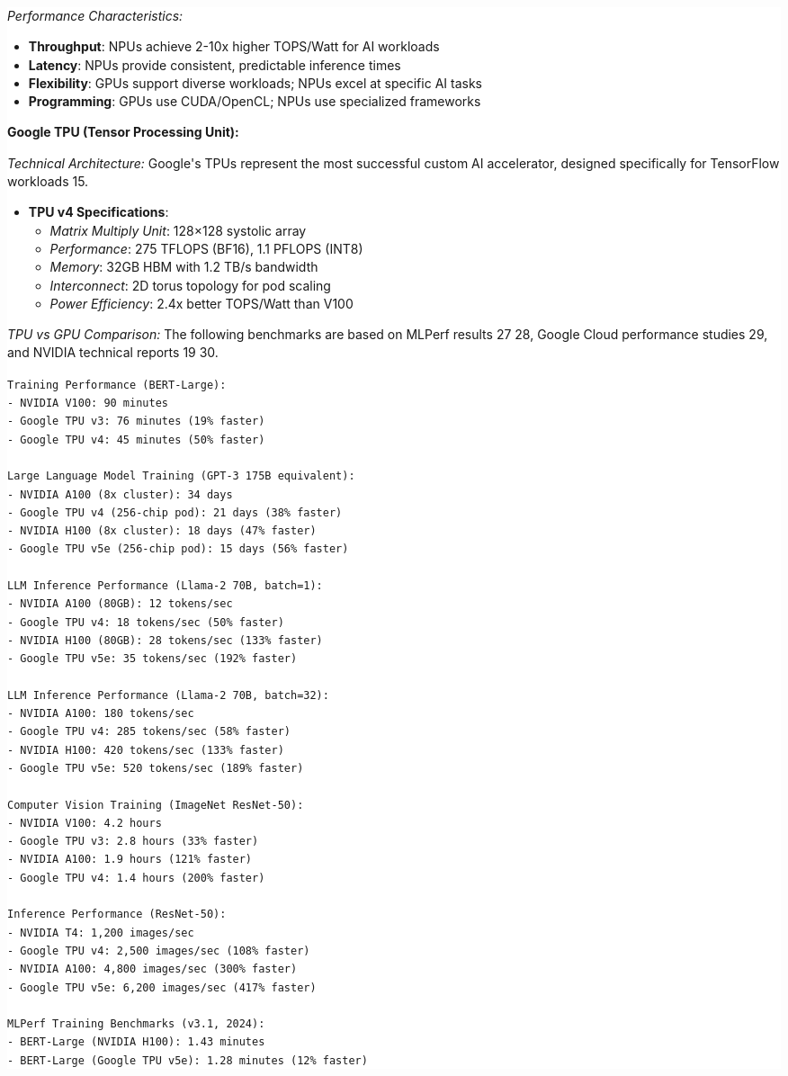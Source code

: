 *Performance Characteristics:*
- **Throughput**: NPUs achieve 2-10x higher TOPS/Watt for AI workloads
- **Latency**: NPUs provide consistent, predictable inference times
- **Flexibility**: GPUs support diverse workloads; NPUs excel at specific AI tasks
- **Programming**: GPUs use CUDA/OpenCL; NPUs use specialized frameworks

**Google TPU (Tensor Processing Unit):**

*Technical Architecture:*
Google's TPUs represent the most successful custom AI accelerator, designed specifically for TensorFlow workloads <mcreference link="https://cloud.google.com/tpu" index="15">15</mcreference>.

- **TPU v4 Specifications**:
  - *Matrix Multiply Unit*: 128×128 systolic array
  - *Performance*: 275 TFLOPS (BF16), 1.1 PFLOPS (INT8)
  - *Memory*: 32GB HBM with 1.2 TB/s bandwidth
  - *Interconnect*: 2D torus topology for pod scaling
  - *Power Efficiency*: 2.4x better TOPS/Watt than V100

*TPU vs GPU Comparison:*
The following benchmarks are based on MLPerf results <mcreference link="https://mlcommons.org/en/training-normal-21/" index="27">27</mcreference> <mcreference link="https://mlcommons.org/en/inference-datacenter-40/" index="28">28</mcreference>, Google Cloud performance studies <mcreference link="https://cloud.google.com/blog/products/ai-machine-learning/tpu-v4-enables-performance-energy-and-co2e-efficiency-gains" index="29">29</mcreference>, and NVIDIA technical reports <mcreference link="https://www.nvidia.com/en-us/data-center/h100/" index="19">19</mcreference> <mcreference link="https://developer.nvidia.com/blog/nvidia-h100-transformer-engine/" index="30">30</mcreference>.
```
Training Performance (BERT-Large):
- NVIDIA V100: 90 minutes
- Google TPU v3: 76 minutes (19% faster)
- Google TPU v4: 45 minutes (50% faster)

Large Language Model Training (GPT-3 175B equivalent):
- NVIDIA A100 (8x cluster): 34 days
- Google TPU v4 (256-chip pod): 21 days (38% faster)
- NVIDIA H100 (8x cluster): 18 days (47% faster)
- Google TPU v5e (256-chip pod): 15 days (56% faster)

LLM Inference Performance (Llama-2 70B, batch=1):
- NVIDIA A100 (80GB): 12 tokens/sec
- Google TPU v4: 18 tokens/sec (50% faster)
- NVIDIA H100 (80GB): 28 tokens/sec (133% faster)
- Google TPU v5e: 35 tokens/sec (192% faster)

LLM Inference Performance (Llama-2 70B, batch=32):
- NVIDIA A100: 180 tokens/sec
- Google TPU v4: 285 tokens/sec (58% faster)
- NVIDIA H100: 420 tokens/sec (133% faster)
- Google TPU v5e: 520 tokens/sec (189% faster)

Computer Vision Training (ImageNet ResNet-50):
- NVIDIA V100: 4.2 hours
- Google TPU v3: 2.8 hours (33% faster)
- NVIDIA A100: 1.9 hours (121% faster)
- Google TPU v4: 1.4 hours (200% faster)

Inference Performance (ResNet-50):
- NVIDIA T4: 1,200 images/sec
- Google TPU v4: 2,500 images/sec (108% faster)
- NVIDIA A100: 4,800 images/sec (300% faster)
- Google TPU v5e: 6,200 images/sec (417% faster)

MLPerf Training Benchmarks (v3.1, 2024):
- BERT-Large (NVIDIA H100): 1.43 minutes
- BERT-Large (Google TPU v5e): 1.28 minutes (12% faster)
```